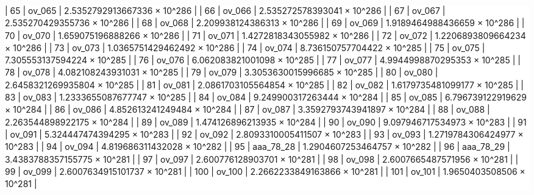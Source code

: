 | 65 | ov_065 | 2.5352792913667336 × 10^286 |
| 66 | ov_066 | 2.535272578393041 × 10^286 |
| 67 | ov_067 | 2.535270429355736 × 10^286 |
| 68 | ov_068 | 2.209938124386313 × 10^286 |
| 69 | ov_069 | 1.9189464988436659 × 10^286 |
| 70 | ov_070 | 1.659075196888266 × 10^286 |
| 71 | ov_071 | 1.4272818343055982 × 10^286 |
| 72 | ov_072 | 1.2206893809664234 × 10^286 |
| 73 | ov_073 | 1.0365751429462492 × 10^286 |
| 74 | ov_074 | 8.736150757704422 × 10^285 |
| 75 | ov_075 | 7.305553137594224 × 10^285 |
| 76 | ov_076 | 6.062083821001098 × 10^285 |
| 77 | ov_077 | 4.9944998870295353 × 10^285 |
| 78 | ov_078 | 4.082108243931031 × 10^285 |
| 79 | ov_079 | 3.3053630015996685 × 10^285 |
| 80 | ov_080 | 2.6458321269935804 × 10^285 |
| 81 | ov_081 | 2.0861703105564854 × 10^285 |
| 82 | ov_082 | 1.6179735481099177 × 10^285 |
| 83 | ov_083 | 1.2333655087677747 × 10^285 |
| 84 | ov_084 | 9.249900317263444 × 10^284 |
| 85 | ov_085 | 6.796739122919629 × 10^284 |
| 86 | ov_086 | 4.852613241249484 × 10^284 |
| 87 | ov_087 | 3.3592793743941897 × 10^284 |
| 88 | ov_088 | 2.263544898922175 × 10^284 |
| 89 | ov_089 | 1.474126896213935 × 10^284 |
| 90 | ov_090 | 9.097946717534973 × 10^283 |
| 91 | ov_091 | 5.324447474394295 × 10^283 |
| 92 | ov_092 | 2.8093310005411507 × 10^283 |
| 93 | ov_093 | 1.2719784306424977 × 10^283 |
| 94 | ov_094 | 4.819686311432028 × 10^282 |
| 95 | aaa_78_28 | 1.2904607253464757 × 10^282 |
| 96 | aaa_78_29 | 3.4383788357155775 × 10^281 |
| 97 | ov_097 | 2.600776128903701 × 10^281 |
| 98 | ov_098 | 2.6007665487571956 × 10^281 |
| 99 | ov_099 | 2.6007634915101737 × 10^281 |
| 100 | ov_100 | 2.2662233849163866 × 10^281 |
| 101 | ov_101 | 1.9650403508506 × 10^281 |